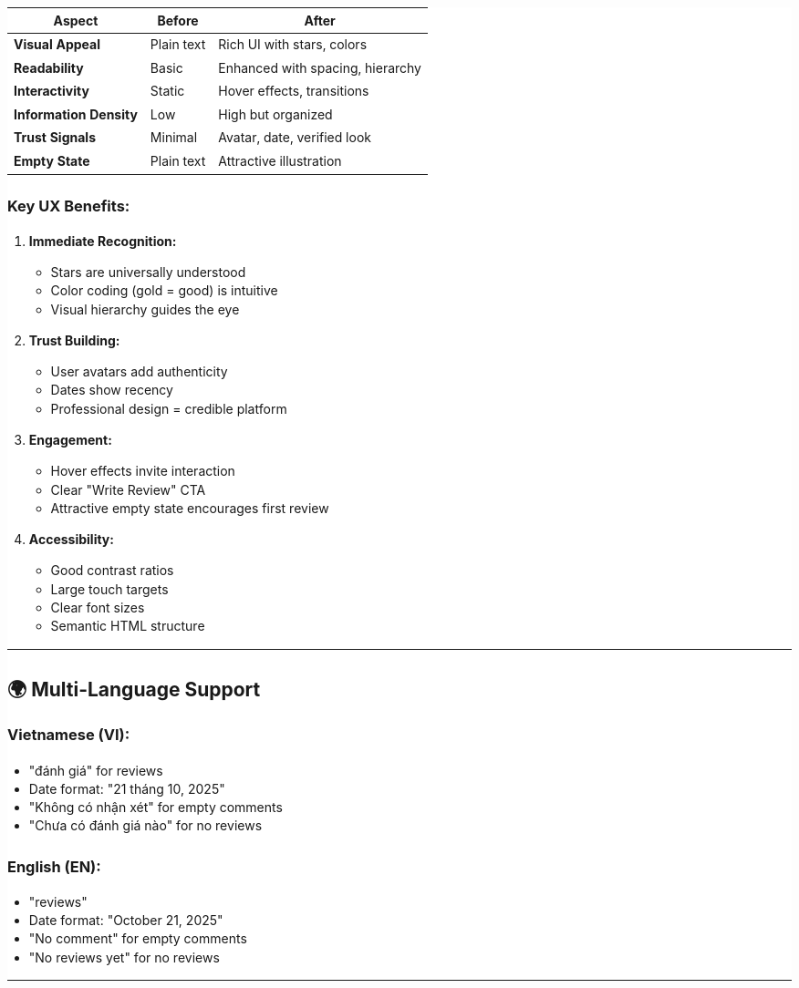 | Aspect | Before | After |
|--------|--------|-------|
| **Visual Appeal** | Plain text | Rich UI with stars, colors |
| **Readability** | Basic | Enhanced with spacing, hierarchy |
| **Interactivity** | Static | Hover effects, transitions |
| **Information Density** | Low | High but organized |
| **Trust Signals** | Minimal | Avatar, date, verified look |
| **Empty State** | Plain text | Attractive illustration |

### Key UX Benefits:

1. **Immediate Recognition:**
   - Stars are universally understood
   - Color coding (gold = good) is intuitive
   - Visual hierarchy guides the eye

2. **Trust Building:**
   - User avatars add authenticity
   - Dates show recency
   - Professional design = credible platform

3. **Engagement:**
   - Hover effects invite interaction
   - Clear "Write Review" CTA
   - Attractive empty state encourages first review

4. **Accessibility:**
   - Good contrast ratios
   - Large touch targets
   - Clear font sizes
   - Semantic HTML structure

---

## 🌍 Multi-Language Support

### Vietnamese (VI):
- "đánh giá" for reviews
- Date format: "21 tháng 10, 2025"
- "Không có nhận xét" for empty comments
- "Chưa có đánh giá nào" for no reviews

### English (EN):
- "reviews" 
- Date format: "October 21, 2025"
- "No comment" for empty comments
- "No reviews yet" for no reviews

---